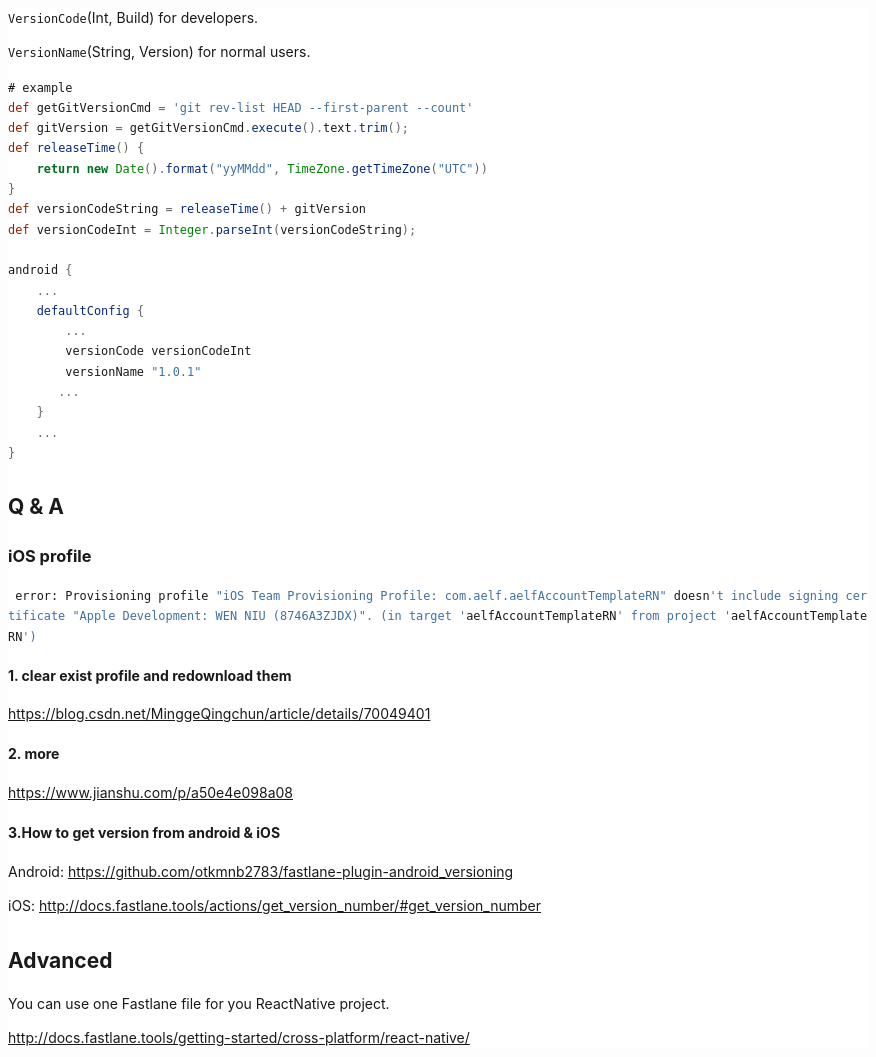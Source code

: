 `VersionCode`(Int, Build) for developers. 

`VersionName`(String, Version) for normal users.

```.gradle
# example
def getGitVersionCmd = 'git rev-list HEAD --first-parent --count'
def gitVersion = getGitVersionCmd.execute().text.trim();
def releaseTime() {
    return new Date().format("yyMMdd", TimeZone.getTimeZone("UTC"))
}
def versionCodeString = releaseTime() + gitVersion
def versionCodeInt = Integer.parseInt(versionCodeString);

android {
    ...
    defaultConfig {
        ...
        versionCode versionCodeInt
        versionName "1.0.1"
       ...
    }
    ...
}
```

## Q & A

### iOS profile

```bash
 error: Provisioning profile "iOS Team Provisioning Profile: com.aelf.aelfAccountTemplateRN" doesn't include signing certificate "Apple Development: WEN NIU (8746A3ZJDX)". (in target 'aelfAccountTemplateRN' from project 'aelfAccountTemplateRN')
```

#### 1. clear exist profile and redownload them

https://blog.csdn.net/MinggeQingchun/article/details/70049401

#### 2. more

https://www.jianshu.com/p/a50e4e098a08

#### 3.How to get version from android & iOS

Android: https://github.com/otkmnb2783/fastlane-plugin-android_versioning

iOS: http://docs.fastlane.tools/actions/get_version_number/#get_version_number

## Advanced

You can use one Fastlane file for you ReactNative project.

http://docs.fastlane.tools/getting-started/cross-platform/react-native/
